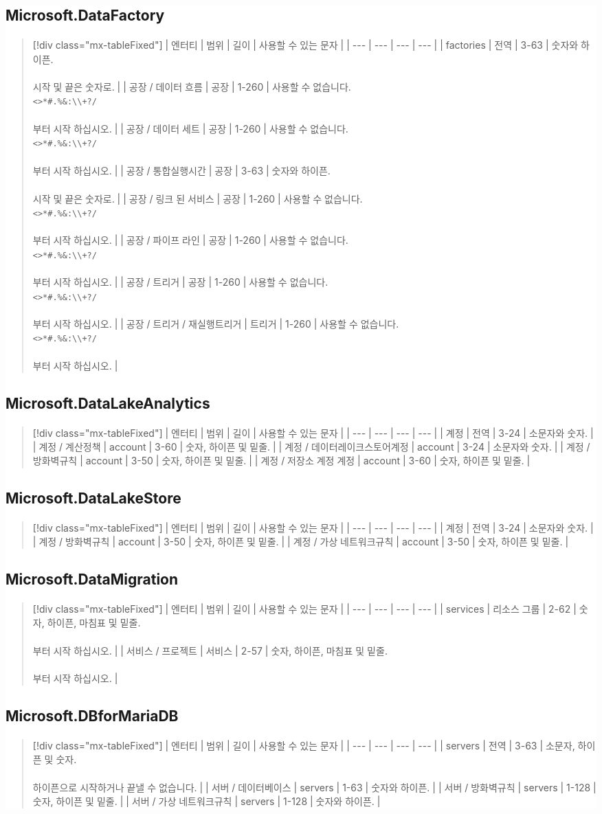 ## <a name="microsoftdatafactory"></a>Microsoft.DataFactory

> [!div class="mx-tableFixed"]
> | 엔터티 | 범위 | 길이 | 사용할 수 있는 문자 |
> | --- | --- | --- | --- |
> | factories | 전역 | 3-63 | 숫자와 하이픈.<br><br>시작 및 끝은 숫자로. |
> | 공장 / 데이터 흐름 | 공장 | 1-260 | 사용할 수 없습니다.<br>`<>*#.%&:\\+?/`<br><br>부터 시작 하십시오. |
> | 공장 / 데이터 세트 | 공장 | 1-260 | 사용할 수 없습니다.<br>`<>*#.%&:\\+?/`<br><br>부터 시작 하십시오. |
> | 공장 / 통합실행시간 | 공장 | 3-63 | 숫자와 하이픈.<br><br>시작 및 끝은 숫자로. |
> | 공장 / 링크 된 서비스 | 공장 | 1-260 | 사용할 수 없습니다.<br>`<>*#.%&:\\+?/`<br><br>부터 시작 하십시오. |
> | 공장 / 파이프 라인 | 공장 | 1-260 | 사용할 수 없습니다.<br>`<>*#.%&:\\+?/`<br><br>부터 시작 하십시오. |
> | 공장 / 트리거 | 공장 | 1-260 | 사용할 수 없습니다.<br>`<>*#.%&:\\+?/`<br><br>부터 시작 하십시오. |
> | 공장 / 트리거 / 재실행트리거 | 트리거 | 1-260 | 사용할 수 없습니다.<br>`<>*#.%&:\\+?/`<br><br>부터 시작 하십시오. |

## <a name="microsoftdatalakeanalytics"></a>Microsoft.DataLakeAnalytics

> [!div class="mx-tableFixed"]
> | 엔터티 | 범위 | 길이 | 사용할 수 있는 문자 |
> | --- | --- | --- | --- |
> | 계정 | 전역 | 3-24 | 소문자와 숫자. |
> | 계정 / 계산정책 | account | 3-60 | 숫자, 하이픈 및 밑줄. |
> | 계정 / 데이터레이크스토어계정 | account | 3-24 | 소문자와 숫자. |
> | 계정 / 방화벽규칙 | account | 3-50 | 숫자, 하이픈 및 밑줄. |
> | 계정 / 저장소 계정 계정 | account | 3-60 | 숫자, 하이픈 및 밑줄. |

## <a name="microsoftdatalakestore"></a>Microsoft.DataLakeStore

> [!div class="mx-tableFixed"]
> | 엔터티 | 범위 | 길이 | 사용할 수 있는 문자 |
> | --- | --- | --- | --- |
> | 계정 | 전역 | 3-24 | 소문자와 숫자. |
> | 계정 / 방화벽규칙 | account | 3-50 | 숫자, 하이픈 및 밑줄. |
> | 계정 / 가상 네트워크규칙 | account | 3-50 | 숫자, 하이픈 및 밑줄. |

## <a name="microsoftdatamigration"></a>Microsoft.DataMigration

> [!div class="mx-tableFixed"]
> | 엔터티 | 범위 | 길이 | 사용할 수 있는 문자 |
> | --- | --- | --- | --- |
> | services | 리소스 그룹 | 2-62 | 숫자, 하이픈, 마침표 및 밑줄.<br><br>부터 시작 하십시오. |
> | 서비스 / 프로젝트 | 서비스 | 2-57 | 숫자, 하이픈, 마침표 및 밑줄.<br><br>부터 시작 하십시오. |

## <a name="microsoftdbformariadb"></a>Microsoft.DBforMariaDB

> [!div class="mx-tableFixed"]
> | 엔터티 | 범위 | 길이 | 사용할 수 있는 문자 |
> | --- | --- | --- | --- |
> | servers | 전역 | 3-63 | 소문자, 하이픈 및 숫자.<br><br>하이픈으로 시작하거나 끝낼 수 없습니다. |
> | 서버 / 데이터베이스 | servers | 1-63 | 숫자와 하이픈. |
> | 서버 / 방화벽규칙 | servers | 1-128 | 숫자, 하이픈 및 밑줄. |
> | 서버 / 가상 네트워크규칙 | servers | 1-128 | 숫자와 하이픈. |
